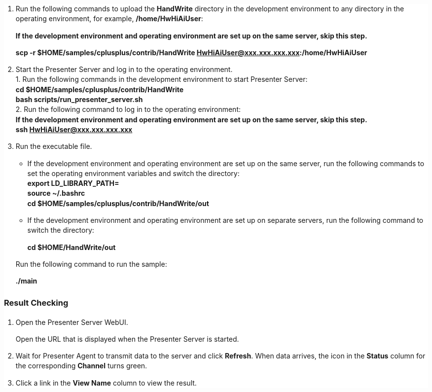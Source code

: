 1. Run the following commands to upload the **HandWrite** directory in the development environment to any directory in the operating environment, for example, **/home/HwHiAiUser**:   

    **If the development environment and operating environment are set up on the same server, skip this step.**   

    **scp -r $HOME/samples/cplusplus/contrib/HandWrite HwHiAiUser@xxx.xxx.xxx.xxx:/home/HwHiAiUser**

2. Start the Presenter Server and log in to the operating environment.    
        1. Run the following commands in the development environment to start Presenter Server:   
            **cd $HOME/samples/cplusplus/contrib/HandWrite**   
            **bash scripts/run_presenter_server.sh**   
        2. Run the following command to log in to the operating environment:   
            **If the development environment and operating environment are set up on the same server, skip this step.**   
            **ssh HwHiAiUser@xxx.xxx.xxx.xxx** 


3. Run the executable file.

    - If the development environment and operating environment are set up on the same server, run the following commands to set the operating environment variables and switch the directory:   
      **export LD_LIBRARY_PATH=**   
      **source ~/.bashrc**     
      **cd $HOME/samples/cplusplus/contrib/HandWrite/out**

    - If the development environment and operating environment are set up on separate servers, run the following command to switch the directory: 
  
      **cd $HOME/HandWrite/out**

    Run the following command to run the sample:

    **./main**

### Result Checking

1. Open the Presenter Server WebUI.

      Open the URL that is displayed when the Presenter Server is started.
      

2. Wait for Presenter Agent to transmit data to the server and click **Refresh**. When data arrives, the icon in the **Status** column for the corresponding **Channel** turns green.

3. Click a link in the **View Name** column to view the result.
